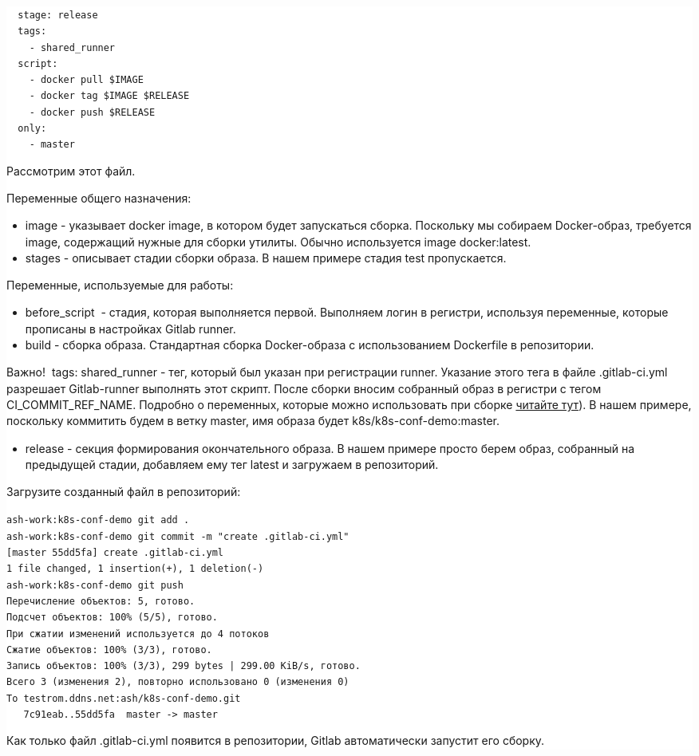 ```
  stage: release
  tags:
    - shared_runner
  script:
    - docker pull $IMAGE
    - docker tag $IMAGE $RELEASE
    - docker push $RELEASE
  only:
    - master
```

Рассмотрим этот файл.

Переменные общего назначения:

- image - указывает docker image, в котором будет запускаться сборка. Поскольку мы собираем Docker-образ, требуется image, содержащий нужные для сборки утилиты. Обычно используется image docker:latest.
- stages - описывает стадии сборки образа. В нашем примере стадия test пропускается.

Переменные, используемые для работы:

- before_script  - стадия, которая выполняется первой. Выполняем логин в регистри, используя переменные, которые прописаны в настройках Gitlab runner.
- build - сборка образа. Стандартная сборка Docker-образа c использованием Dockerfile в репозитории.

Важно!  tags: shared_runner - тег, который был указан при регистрации runner. Указание этого тега в файле .gitlab-ci.yml разрешает Gitlab-runner выполнять этот скрипт. После сборки вносим собранный образ в регистри с тегом CI_COMMIT_REF_NAME. Подробно о переменных, которые можно использовать при сборке [читайте тут](https://docs.gitlab.com/ee/ci/variables)). В нашем примере, поскольку коммитить будем в ветку master, имя образа будет k8s/k8s-conf-demo:master.

- release - секция формирования окончательного образа. В нашем примере просто берем образ, собранный на предыдущей стадии, добавляем ему тег latest и загружаем в репозиторий.

Загрузите созданный файл в репозиторий:

```
ash-work:k8s-conf-demo git add .
ash-work:k8s-conf-demo git commit -m "create .gitlab-ci.yml"
[master 55dd5fa] create .gitlab-ci.yml
1 file changed, 1 insertion(+), 1 deletion(-)
ash-work:k8s-conf-demo git push
Перечисление объектов: 5, готово.
Подсчет объектов: 100% (5/5), готово.
При сжатии изменений используется до 4 потоков
Сжатие объектов: 100% (3/3), готово.
Запись объектов: 100% (3/3), 299 bytes | 299.00 KiB/s, готово.
Всего 3 (изменения 2), повторно использовано 0 (изменения 0)
To testrom.ddns.net:ash/k8s-conf-demo.git
   7c91eab..55dd5fa  master -> master
```

Как только файл .gitlab-ci.yml появится в репозитории, Gitlab автоматически запустит его сборку.
